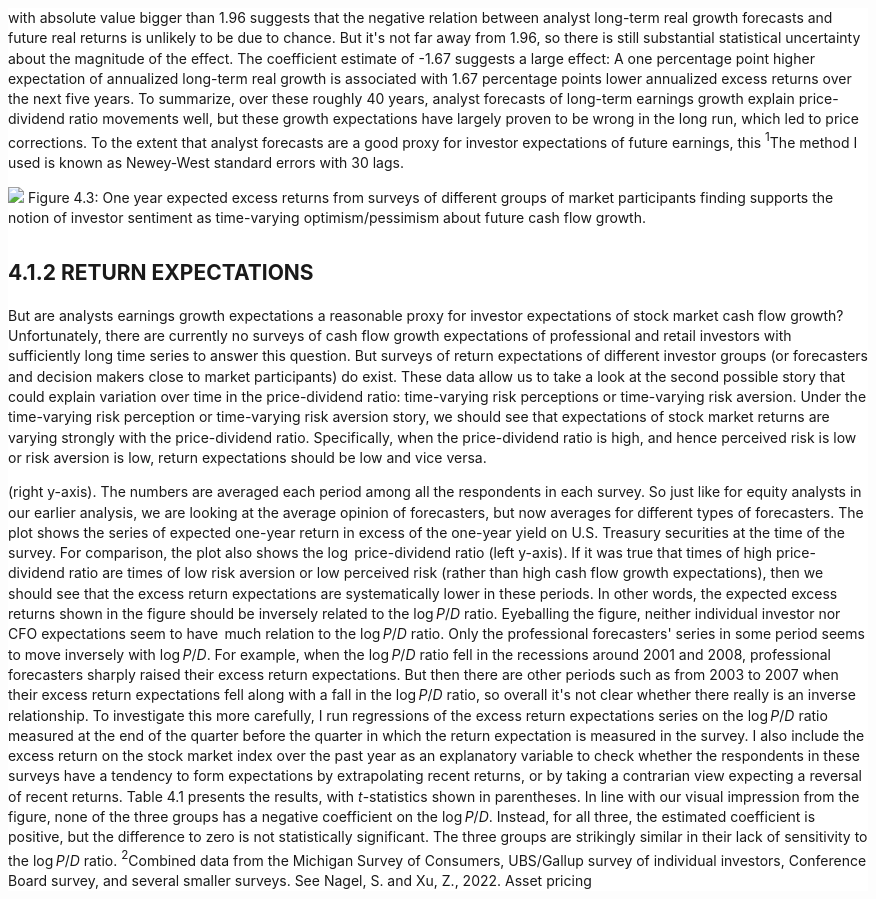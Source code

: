 with absolute value bigger than 1.96 suggests that the negative relation between analyst long-term real growth forecasts and future real returns is unlikely to be due to chance. But it's not far away from 1.96,  so there is still substantial statistical uncertainty about the magnitude of the effect. The coefficient estimate of -1.67 suggests a large effect: A one percentage point higher expectation of annualized long-term real growth is associated with 1.67 percentage points lower annualized excess returns over the next five
years.
To summarize,  over these roughly 40 years,  analyst forecasts of long-term earnings growth explain price-dividend ratio movements well,  but these growth expectations have largely proven to be wrong in the long run,  which led to price corrections. To the extent that analyst forecasts are a good proxy for investor expectations of future earnings,  this
$^{1}$The method I used is known as Newey-West standard errors with 30 lags.

![](https://img.simpletex.net/pdf/BzBdZhAg/f32KQOyPPPbGDza8eDRfg0AGXcPMQvU9h.png)
Figure 4.3: One year expected excess returns from surveys of different groups of market
participants
finding supports the notion of investor sentiment as time-varying optimism/pessimism
about future cash flow growth.

## 4.1.2 $\textbf{RETURN EXPECTATIONS}$

But are analysts earnings growth expectations a reasonable proxy for investor expectations of stock market cash flow growth? Unfortunately,  there are currently no surveys of cash flow growth expectations of professional and retail investors with sufficiently long time series to answer this question. But surveys of return expectations of different investor groups (or forecasters and decision makers close to market participants) do exist. These data allow us to take a look at the second possible story that could explain variation over time in the price-dividend ratio: time-varying risk perceptions or time-varying risk aversion.
Under the time-varying risk perception or time-varying risk aversion story,  we should see that expectations of stock market returns are varying strongly with the price-dividend ratio. Specifically,  when the price-dividend ratio is high,  and hence perceived risk is low or risk aversion is low,  return expectations should be low and vice versa.

(right y-axis). The numbers are averaged each period among all the respondents in each survey. So just like for equity analysts in our earlier analysis,  we are looking at the average opinion of forecasters,  but now averages for different types of forecasters. The plot shows the series of expected one-year return in excess of the one-year yield on U.S. Treasury securities at the time of the survey. For comparison,  the plot also shows the $\log$ price-dividend ratio (left y-axis).
If it was true that times of high price-dividend ratio are times of low risk aversion or low perceived risk (rather than high cash flow growth expectations),  then we should see that the excess return expectations are systematically lower in these periods. In other words,  the expected excess returns shown in the figure should be inversely related to the $\log P/D$ ratio.
$\operatorname{E\text{yeballing the figure,  neither individual investor nor CFO expectations seem to have}}$ much relation to the $\log P/D$ ratio. Only the professional forecasters' series in some period seems to move inversely with $\log P/D.$ For example,  when the $\log P/D$ ratio fell in the recessions around 2001 and 2008,  professional forecasters sharply raised their excess return expectations. But then there are other periods such as from 2003 to 2007 when their excess return expectations fell along with a fall in the $\log P/D$ ratio,  so overall it's not clear whether there really is an inverse relationship.
To investigate this more carefully,  I run regressions of the excess return expectations series on the $\log P/D$ ratio measured at the end of the quarter before the quarter in which the return expectation is measured in the survey. I also include the excess return on the stock market index over the past year as an explanatory variable to check whether the respondents in these surveys have a tendency to form expectations by extrapolating recent returns,  or by taking a contrarian view expecting a reversal of recent returns.
Table 4.1 presents the results,  with $t$-statistics shown in parentheses. In line with our visual impression from the figure,  none of the three groups has a negative coefficient on the $\log P/ D.$ Instead,  for all three,  the estimated coefficient is positive,  but the difference to zero is not statistically significant. The three groups are strikingly similar in their lack of sensitivity to the $\log P/D$ ratio.
$^2$Combined data from the Michigan Survey of Consumers,  UBS/Gallup survey of individual investors,
Conference Board survey,  and several smaller surveys. See Nagel,  S. and Xu,  Z.,  2022. Asset pricing
